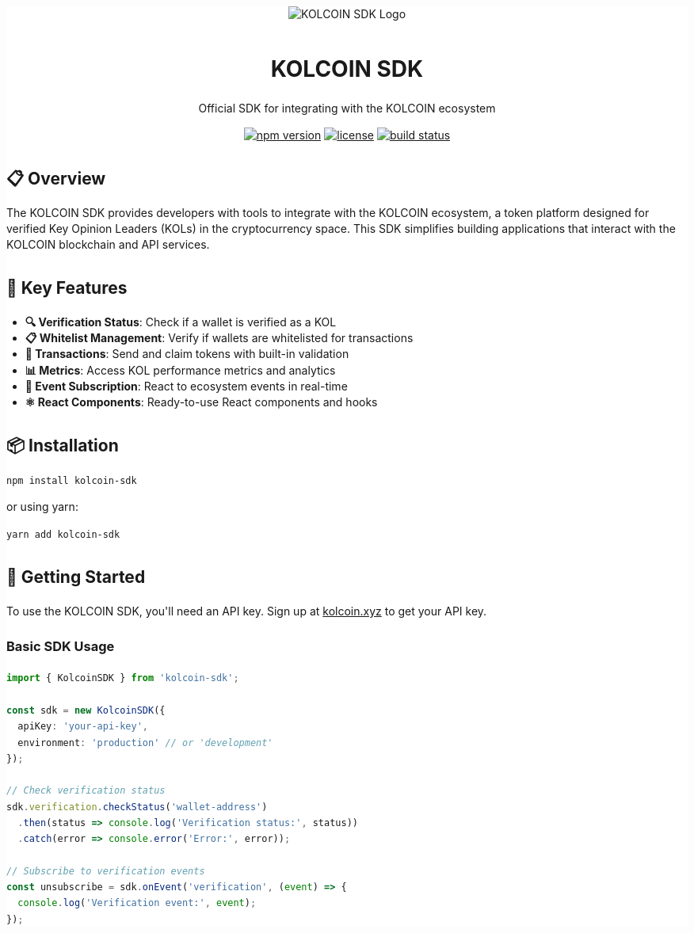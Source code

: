 <div align="center">
  <img src="https://via.placeholder.com/200x200.png?text=KOLCOIN+SDK" alt="KOLCOIN SDK Logo" width="200" height="200">
  <h1>KOLCOIN SDK</h1>
  <p>Official SDK for integrating with the KOLCOIN ecosystem</p>
  <p>
    <a href="https://www.npmjs.com/package/kolcoin-sdk"><img src="https://img.shields.io/npm/v/kolcoin-sdk.svg" alt="npm version"></a>
    <a href="https://github.com/kolcoin/kolcoin-sdk/blob/main/LICENSE"><img src="https://img.shields.io/npm/l/kolcoin-sdk.svg" alt="license"></a>
    <a href="https://github.com/kolcoin/kolcoin-sdk/actions"><img src="https://github.com/kolcoin/kolcoin-sdk/workflows/CI/badge.svg" alt="build status"></a>
  </p>
</div>

## 📋 Overview

The KOLCOIN SDK provides developers with tools to integrate with the KOLCOIN ecosystem, a token platform designed for verified Key Opinion Leaders (KOLs) in the cryptocurrency space. This SDK simplifies building applications that interact with the KOLCOIN blockchain and API services.

## 🚀 Key Features

- **🔍 Verification Status**: Check if a wallet is verified as a KOL
- **📋 Whitelist Management**: Verify if wallets are whitelisted for transactions
- **💸 Transactions**: Send and claim tokens with built-in validation
- **📊 Metrics**: Access KOL performance metrics and analytics
- **📡 Event Subscription**: React to ecosystem events in real-time
- **⚛️ React Components**: Ready-to-use React components and hooks

## 📦 Installation

```bash
npm install kolcoin-sdk
```

or using yarn:

```bash
yarn add kolcoin-sdk
```

## 🔧 Getting Started

To use the KOLCOIN SDK, you'll need an API key. Sign up at [kolcoin.xyz](https://kolcoin.xyz) to get your API key.

### Basic SDK Usage

```typescript
import { KolcoinSDK } from 'kolcoin-sdk';

const sdk = new KolcoinSDK({
  apiKey: 'your-api-key',
  environment: 'production' // or 'development'
});

// Check verification status
sdk.verification.checkStatus('wallet-address')
  .then(status => console.log('Verification status:', status))
  .catch(error => console.error('Error:', error));

// Subscribe to verification events
const unsubscribe = sdk.onEvent('verification', (event) => {
  console.log('Verification event:', event);
});
```